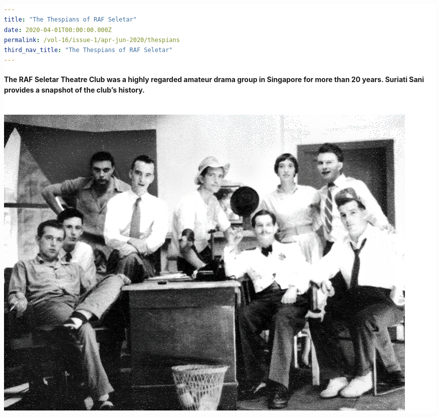 ```yaml
---
title: "The Thespians of RAF Seletar"
date: 2020-04-01T00:00:00.000Z
permalink: /vol-16/issue-1/apr-jun-2020/thespians
third_nav_title: "The Thespians of RAF Seletar"
---
```


<style>
table { 
	background-color: #e5f1ee;
	}
.infobox { 
  padding: 20px;
  margin: 20px;
  background: #e5f1ee
}
</style>

#### The RAF Seletar Theatre Club was a highly regarded amateur drama group in Singapore for more than 20 years. **Suriati Sani** provides a snapshot of the club’s history.

<div style="background-color: white;">
<br/>
<img src="/images/Vol-16-issue-1/Seletar/Seletar-title.jpg">

